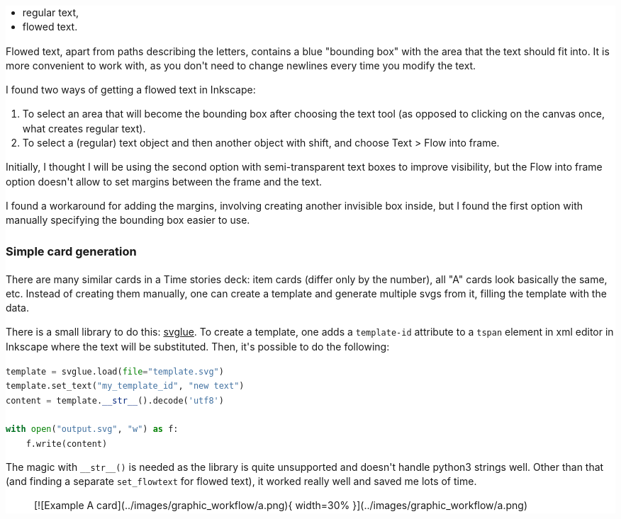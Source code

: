 - regular text,
- flowed text.

Flowed text, apart from paths describing the letters, contains a blue "bounding box" with the area that the text should fit into. It is more convenient to work with, as you don't need to change newlines every time you modify the text.

I found two ways of getting a flowed text in Inkscape:

1. To select an area that will become the bounding box after choosing the text tool (as opposed to clicking on the canvas once, what creates regular text).
2. To select a (regular) text object and then another object with shift, and choose Text > Flow into frame.

Initially, I thought I will be using the second option with semi-transparent text boxes to improve visibility, but the Flow into frame option doesn't allow to set margins between the frame and the text.

I found a workaround for adding the margins, involving creating another invisible box inside, but I found the first option with manually specifying the bounding box easier to use.

### Simple card generation

There are many similar cards in a Time stories deck: item cards (differ only by the number), all "A" cards look basically the same, etc. Instead of creating them manually, one can create a template and generate multiple svgs from it, filling the template with the data.

There is a small library to do this: [svglue](https://github.com/mbr/svglue). To create a template, one adds a `template-id` attribute to a `tspan` element in xml editor in Inkscape where the text will be substituted. Then, it's possible to do the following:

```python
template = svglue.load(file="template.svg")
template.set_text("my_template_id", "new text")
content = template.__str__().decode('utf8')

with open("output.svg", "w") as f:
    f.write(content)
```

The magic with `__str__()` is needed as the library is quite unsupported and doesn't handle python3 strings well. Other than that (and finding a separate `set_flowtext` for flowed text), it worked really well and saved me lots of time.

<figure>
[![Example A card](../images/graphic_workflow/a.png){ width=30% }](../images/graphic_workflow/a.png)
<figcaption>